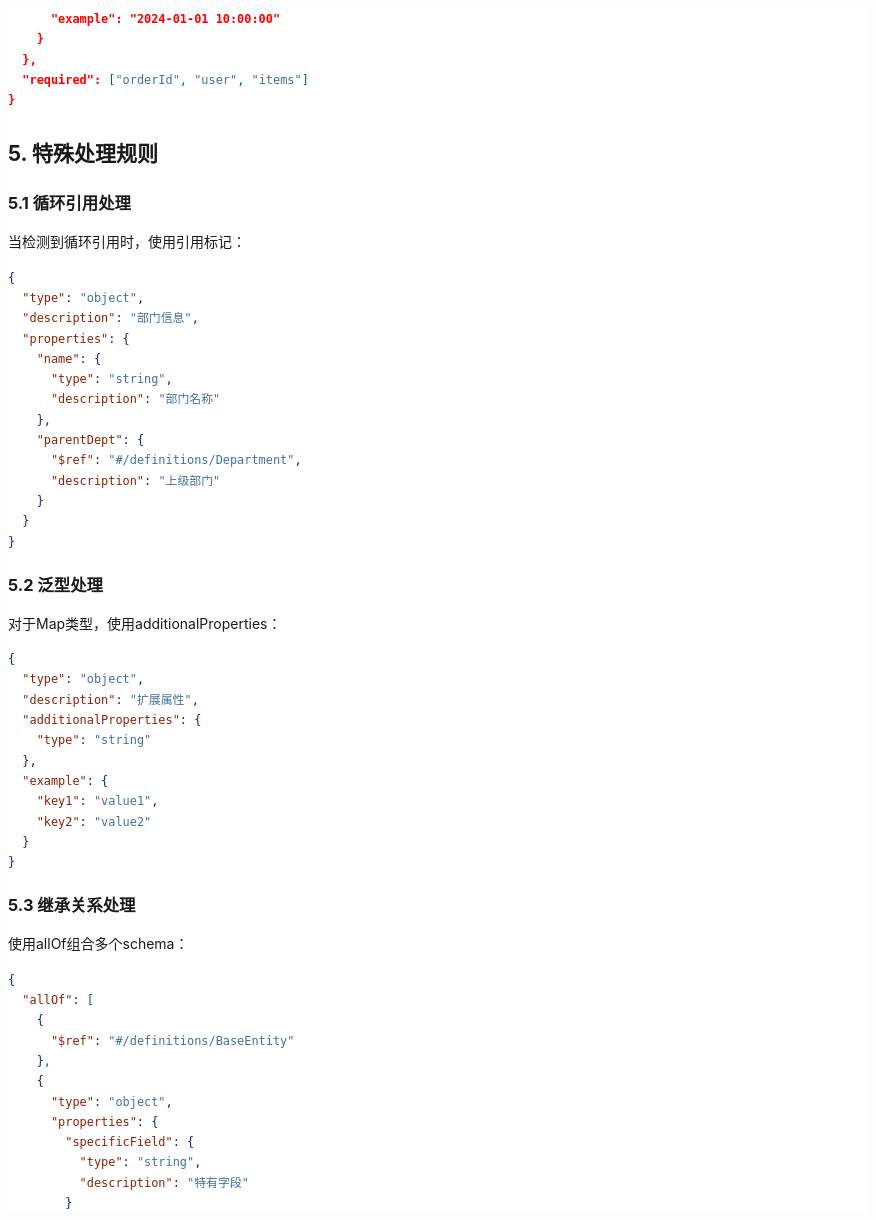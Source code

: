 ```json
      "example": "2024-01-01 10:00:00"
    }
  },
  "required": ["orderId", "user", "items"]
}
```

## 5. 特殊处理规则

### 5.1 循环引用处理

当检测到循环引用时，使用引用标记：

```json
{
  "type": "object",
  "description": "部门信息",
  "properties": {
    "name": {
      "type": "string",
      "description": "部门名称"
    },
    "parentDept": {
      "$ref": "#/definitions/Department",
      "description": "上级部门"
    }
  }
}
```

### 5.2 泛型处理

对于Map类型，使用additionalProperties：

```json
{
  "type": "object",
  "description": "扩展属性",
  "additionalProperties": {
    "type": "string"
  },
  "example": {
    "key1": "value1",
    "key2": "value2"
  }
}
```

### 5.3 继承关系处理

使用allOf组合多个schema：

```json
{
  "allOf": [
    {
      "$ref": "#/definitions/BaseEntity"
    },
    {
      "type": "object",
      "properties": {
        "specificField": {
          "type": "string",
          "description": "特有字段"
        }
```
